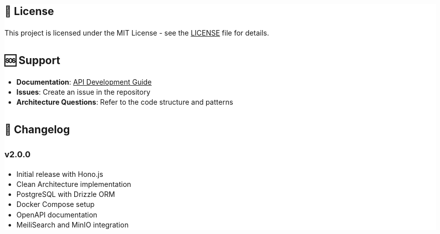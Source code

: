 ## 📄 License

This project is licensed under the MIT License - see the [LICENSE](LICENSE) file for details.

## 🆘 Support

- **Documentation**: [API Development Guide](./docs/api-development-guide.md)
- **Issues**: Create an issue in the repository
- **Architecture Questions**: Refer to the code structure and patterns

## 🔄 Changelog

### v2.0.0

- Initial release with Hono.js
- Clean Architecture implementation
- PostgreSQL with Drizzle ORM
- Docker Compose setup
- OpenAPI documentation
- MeiliSearch and MinIO integration
